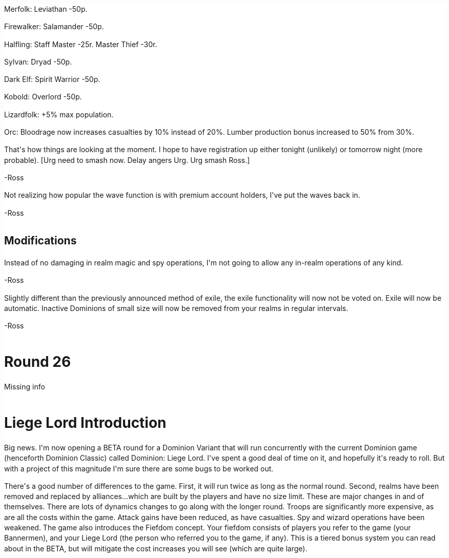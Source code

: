 Merfolk: Leviathan -50p. 

Firewalker: Salamander -50p. 

Halfling: Staff Master -25r. Master Thief -30r. 

Sylvan: Dryad -50p. 

Dark Elf: Spirit Warrior -50p. 

Kobold: Overlord -50p. 

Lizardfolk: +5% max population. 

Orc: Bloodrage now increases casualties by 10% instead of 20%. Lumber production bonus increased to 50% from 30%. 

That's how things are looking at the moment. I hope to have registration up either tonight (unlikely) or tomorrow night (more probable). [Urg need to smash now. Delay angers Urg. Urg smash Ross.]

-Ross

Not realizing how popular the wave function is with premium account holders, I've put the waves back in.

-Ross

## Modifications

Instead of no damaging in realm magic and spy operations, I'm not going to allow any in-realm operations of any kind.

-Ross

Slightly different than the previously announced method of exile, the exile functionality will now not be voted on. Exile will now be automatic. Inactive Dominions of small size will now be removed from your realms in regular intervals.

-Ross


# Round 26

Missing info


# Liege Lord Introduction

Big news. I'm now opening a BETA round for a Dominion Variant that will run concurrently with the current Dominion game (henceforth Dominion Classic) called Dominion: Liege Lord. I've spent a good deal of time on it, and hopefully it's ready to roll. But with a project of this magnitude I'm sure there are some bugs to be worked out. 

There's a good number of differences to the game. First, it will run twice as long as the normal round. Second, realms have been removed and replaced by alliances...which are built by the players and have no size limit. These are major changes in and of themselves. There are lots of dynamics changes to go along with the longer round. Troops are significantly more expensive, as are all the costs within the game. Attack gains have been reduced, as have casualties. Spy and wizard operations have been weakened. The game also introduces the Fiefdom concept. Your fiefdom consists of players you refer to the game (your Bannermen), and your Liege Lord (the person who referred you to the game, if any). This is a tiered bonus system you can read about in the BETA, but will mitigate the cost increases you will see (which are quite large). 
